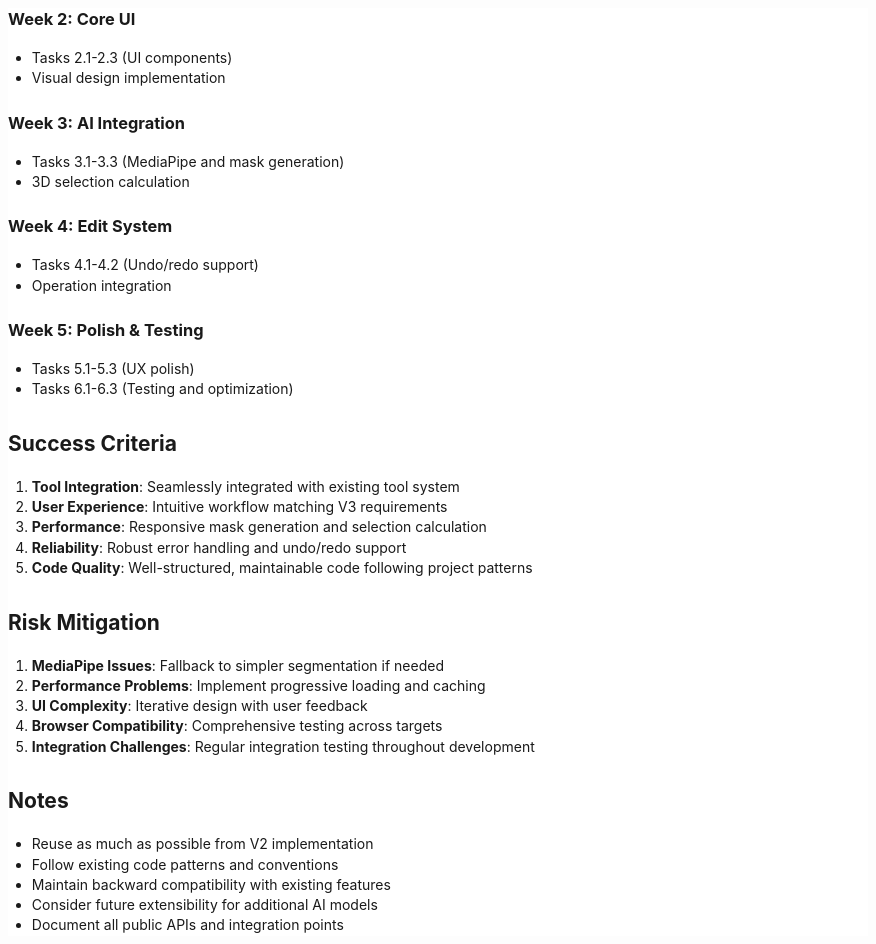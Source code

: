 ### Week 2: Core UI
- Tasks 2.1-2.3 (UI components)
- Visual design implementation

### Week 3: AI Integration
- Tasks 3.1-3.3 (MediaPipe and mask generation)
- 3D selection calculation

### Week 4: Edit System
- Tasks 4.1-4.2 (Undo/redo support)
- Operation integration

### Week 5: Polish & Testing
- Tasks 5.1-5.3 (UX polish)
- Tasks 6.1-6.3 (Testing and optimization)

## Success Criteria

1. **Tool Integration**: Seamlessly integrated with existing tool system
2. **User Experience**: Intuitive workflow matching V3 requirements
3. **Performance**: Responsive mask generation and selection calculation
4. **Reliability**: Robust error handling and undo/redo support
5. **Code Quality**: Well-structured, maintainable code following project patterns

## Risk Mitigation

1. **MediaPipe Issues**: Fallback to simpler segmentation if needed
2. **Performance Problems**: Implement progressive loading and caching
3. **UI Complexity**: Iterative design with user feedback
4. **Browser Compatibility**: Comprehensive testing across targets
5. **Integration Challenges**: Regular integration testing throughout development

## Notes

- Reuse as much as possible from V2 implementation
- Follow existing code patterns and conventions
- Maintain backward compatibility with existing features
- Consider future extensibility for additional AI models
- Document all public APIs and integration points